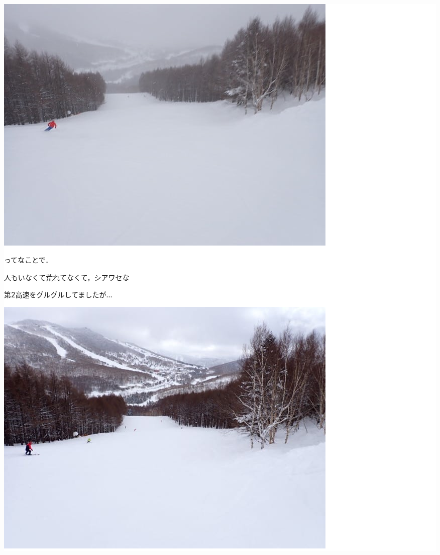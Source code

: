 


![c0400dcc70ccf404b8335d2c01cbb53f.jpg](images/c0400dcc70ccf404b8335d2c01cbb53f.jpg)







ってなことで．


人もいなくて荒れてなくて，シアワセな


第2高速をグルグルしてましたが…




![e4002326c46fe861db33a33ed36b2cb8.jpg](images/e4002326c46fe861db33a33ed36b2cb8.jpg)